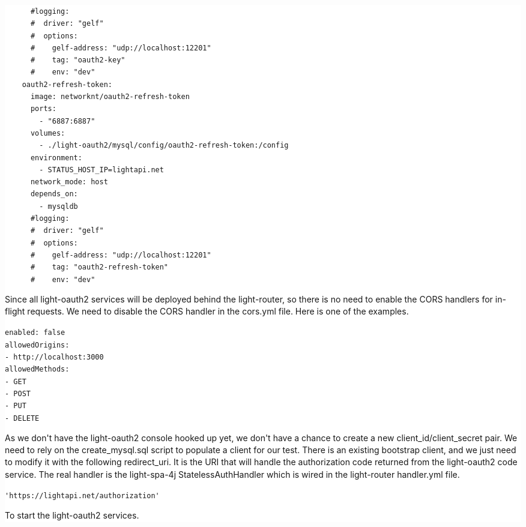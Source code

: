 ```
      #logging:
      #  driver: "gelf"
      #  options:
      #    gelf-address: "udp://localhost:12201"
      #    tag: "oauth2-key"
      #    env: "dev"
    oauth2-refresh-token:
      image: networknt/oauth2-refresh-token
      ports:
        - "6887:6887"
      volumes:
        - ./light-oauth2/mysql/config/oauth2-refresh-token:/config
      environment:
        - STATUS_HOST_IP=lightapi.net
      network_mode: host    
      depends_on:
        - mysqldb
      #logging:
      #  driver: "gelf"
      #  options:
      #    gelf-address: "udp://localhost:12201"
      #    tag: "oauth2-refresh-token"
      #    env: "dev"

```

Since all light-oauth2 services will be deployed behind the light-router, so there is no need to enable the CORS handlers for in-flight requests. We need to disable the CORS handler in the cors.yml file. Here is one of the examples. 

```
enabled: false
allowedOrigins:
- http://localhost:3000
allowedMethods:
- GET
- POST
- PUT
- DELETE
```

As we don't have the light-oauth2 console hooked up yet, we don't have a chance to create a new client_id/client_secret pair. We need to rely on the create_mysql.sql script to populate a client for our test. There is an existing bootstrap client, and we just need to modify it with the following redirect_uri. It is the URI that will handle the authorization code returned from the light-oauth2 code service. The real handler is the light-spa-4j StatelessAuthHandler which is wired in the light-router handler.yml file. 

```
'https://lightapi.net/authorization'
```

To start the light-oauth2 services. 
